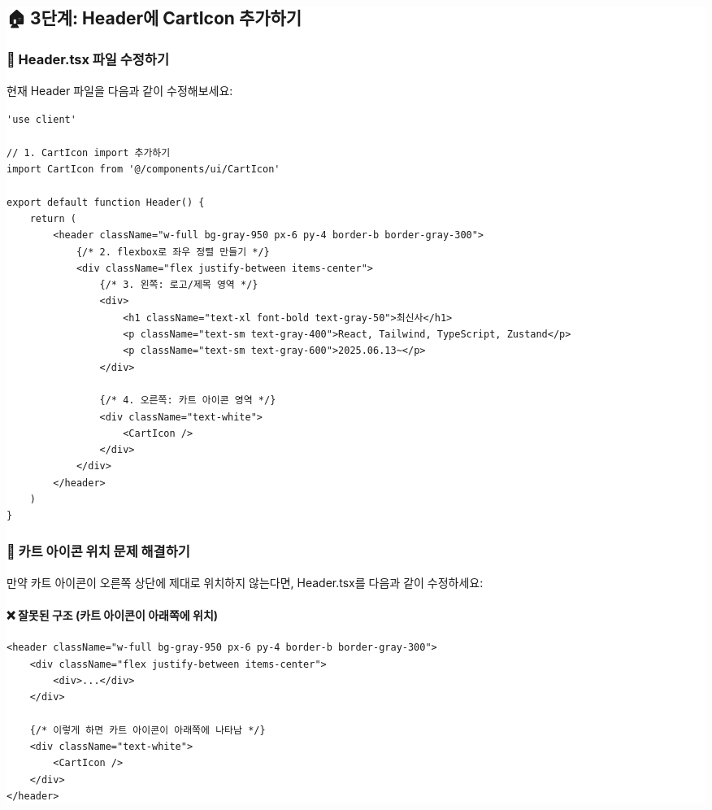 
## 🏠 3단계: Header에 CartIcon 추가하기

### 📁 Header.tsx 파일 수정하기
현재 Header 파일을 다음과 같이 수정해보세요:

```tsx
'use client'

// 1. CartIcon import 추가하기
import CartIcon from '@/components/ui/CartIcon'

export default function Header() {
    return (
        <header className="w-full bg-gray-950 px-6 py-4 border-b border-gray-300">
            {/* 2. flexbox로 좌우 정렬 만들기 */}
            <div className="flex justify-between items-center">
                {/* 3. 왼쪽: 로고/제목 영역 */}
                <div>
                    <h1 className="text-xl font-bold text-gray-50">최신사</h1>
                    <p className="text-sm text-gray-400">React, Tailwind, TypeScript, Zustand</p>
                    <p className="text-sm text-gray-600">2025.06.13~</p>
                </div>
                
                {/* 4. 오른쪽: 카트 아이콘 영역 */}
                <div className="text-white">
                    <CartIcon />
                </div>
            </div>
        </header>
    )
}
```

### 🔧 카트 아이콘 위치 문제 해결하기

만약 카트 아이콘이 오른쪽 상단에 제대로 위치하지 않는다면, Header.tsx를 다음과 같이 수정하세요:

#### ❌ 잘못된 구조 (카트 아이콘이 아래쪽에 위치)
```tsx
<header className="w-full bg-gray-950 px-6 py-4 border-b border-gray-300">
    <div className="flex justify-between items-center">
        <div>...</div>
    </div>
    
    {/* 이렇게 하면 카트 아이콘이 아래쪽에 나타남 */}
    <div className="text-white">
        <CartIcon />
    </div>
</header>
```
